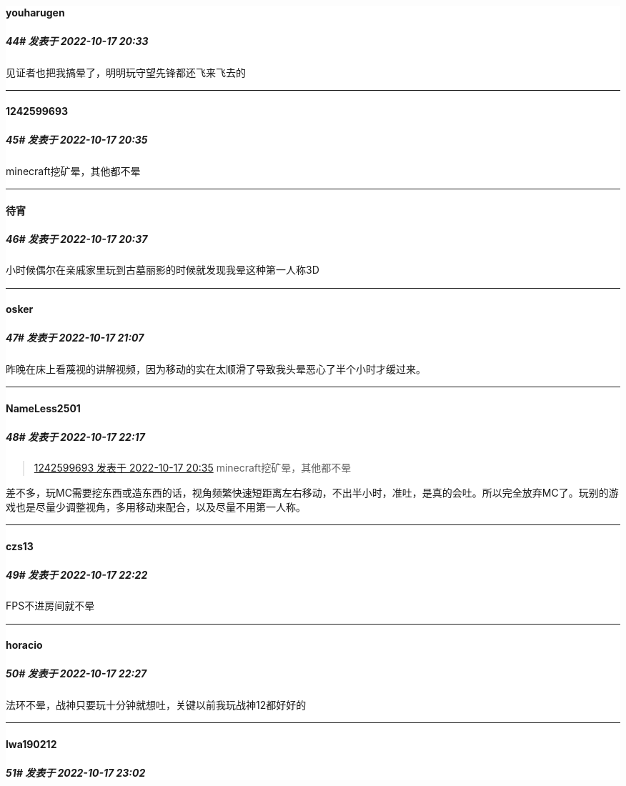 ####  youharugen  
##### 44#       发表于 2022-10-17 20:33

见证者也把我搞晕了，明明玩守望先锋都还飞来飞去的

*****

####  1242599693  
##### 45#       发表于 2022-10-17 20:35

minecraft挖矿晕，其他都不晕

*****

####  待宵  
##### 46#       发表于 2022-10-17 20:37

小时候偶尔在亲戚家里玩到古墓丽影的时候就发现我晕这种第一人称3D

*****

####  osker  
##### 47#       发表于 2022-10-17 21:07

昨晚在床上看蔑视的讲解视频，因为移动的实在太顺滑了导致我头晕恶心了半个小时才缓过来。

*****

####  NameLess2501  
##### 48#       发表于 2022-10-17 22:17

<blockquote><a href="httphttps://bbs.saraba1st.com/2b/forum.php?mod=redirect&amp;goto=findpost&amp;pid=57961081&amp;ptid=2100003" target="_blank">1242599693 发表于 2022-10-17 20:35</a>
minecraft挖矿晕，其他都不晕</blockquote>
差不多，玩MC需要挖东西或造东西的话，视角频繁快速短距离左右移动，不出半小时，准吐，是真的会吐。所以完全放弃MC了。玩别的游戏也是尽量少调整视角，多用移动来配合，以及尽量不用第一人称。

*****

####  czs13  
##### 49#       发表于 2022-10-17 22:22

FPS不进房间就不晕

*****

####  horacio  
##### 50#       发表于 2022-10-17 22:27

法环不晕，战神只要玩十分钟就想吐，关键以前我玩战神12都好好的

*****

####  lwa190212  
##### 51#       发表于 2022-10-17 23:02
